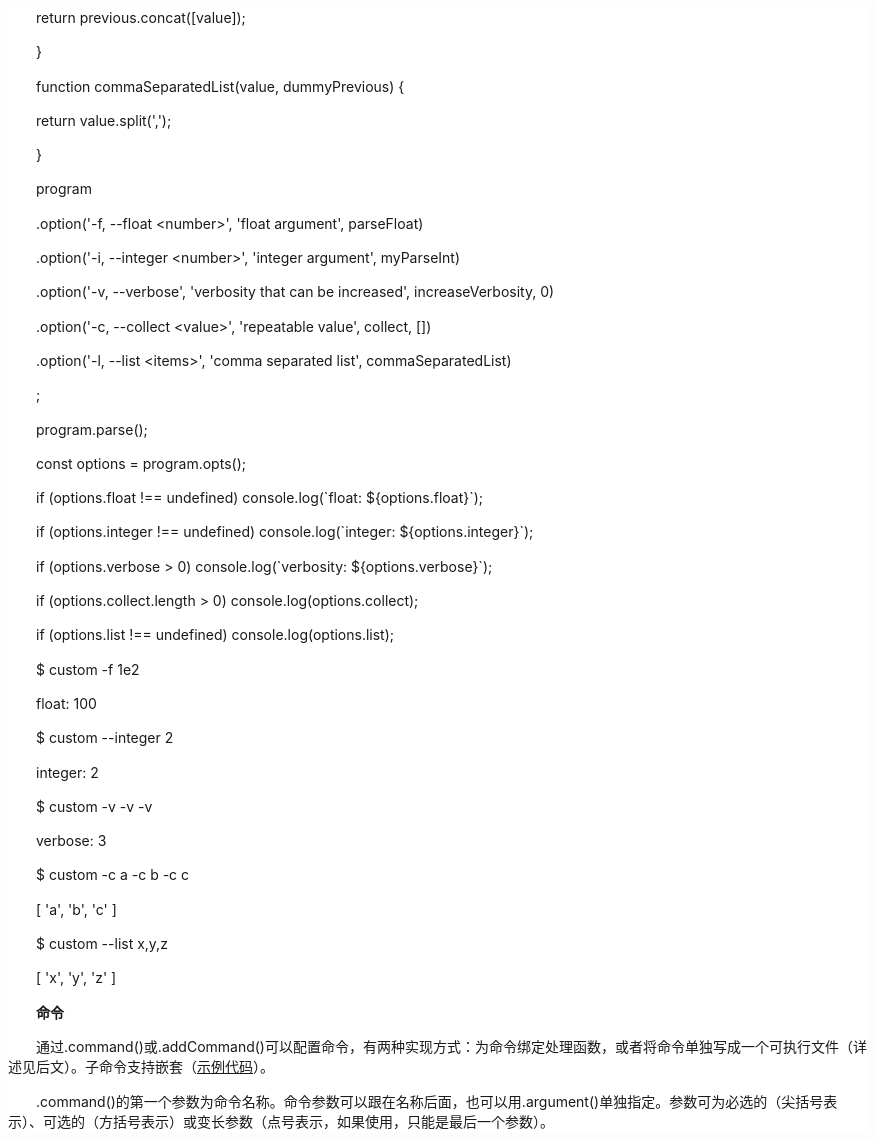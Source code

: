 　　return previous.concat(\[value\]);

　　}

　　function commaSeparatedList(value, dummyPrevious) {

　　return value.split(',');

　　}

　　program

　　.option('-f, --float \<number\>', 'float argument', parseFloat)

　　.option('-i, --integer \<number\>', 'integer argument', myParseInt)

　　.option('-v, --verbose', 'verbosity that can be increased', increaseVerbosity, 0)

　　.option('-c, --collect \<value\>', 'repeatable value', collect, \[\])

　　.option('-l, --list \<items\>', 'comma separated list', commaSeparatedList)

　　;

　　program.parse();

　　const options = program.opts();

　　if (options.float !== undefined) console.log(\`float: \${options.float}\`);

　　if (options.integer !== undefined) console.log(\`integer: \${options.integer}\`);

　　if (options.verbose \> 0) console.log(\`verbosity: \${options.verbose}\`);

　　if (options.collect.length \> 0) console.log(options.collect);

　　if (options.list !== undefined) console.log(options.list);

　　\$ custom -f 1e2

　　float: 100

　　\$ custom --integer 2

　　integer: 2

　　\$ custom -v -v -v

　　verbose: 3

　　\$ custom -c a -c b -c c

　　\[ 'a', 'b', 'c' \]

　　\$ custom --list x,y,z

　　\[ 'x', 'y', 'z' \]

　　**命令**

　　通过.command()或.addCommand()可以配置命令，有两种实现方式：为命令绑定处理函数，或者将命令单独写成一个可执行文件（详述见后文）。子命令支持嵌套（[示例代码](https://github.com/tj/commander.js/blob/master/examples/nestedCommands.js)）。

　　.command()的第一个参数为命令名称。命令参数可以跟在名称后面，也可以用.argument()单独指定。参数可为必选的（尖括号表示）、可选的（方括号表示）或变长参数（点号表示，如果使用，只能是最后一个参数）。
